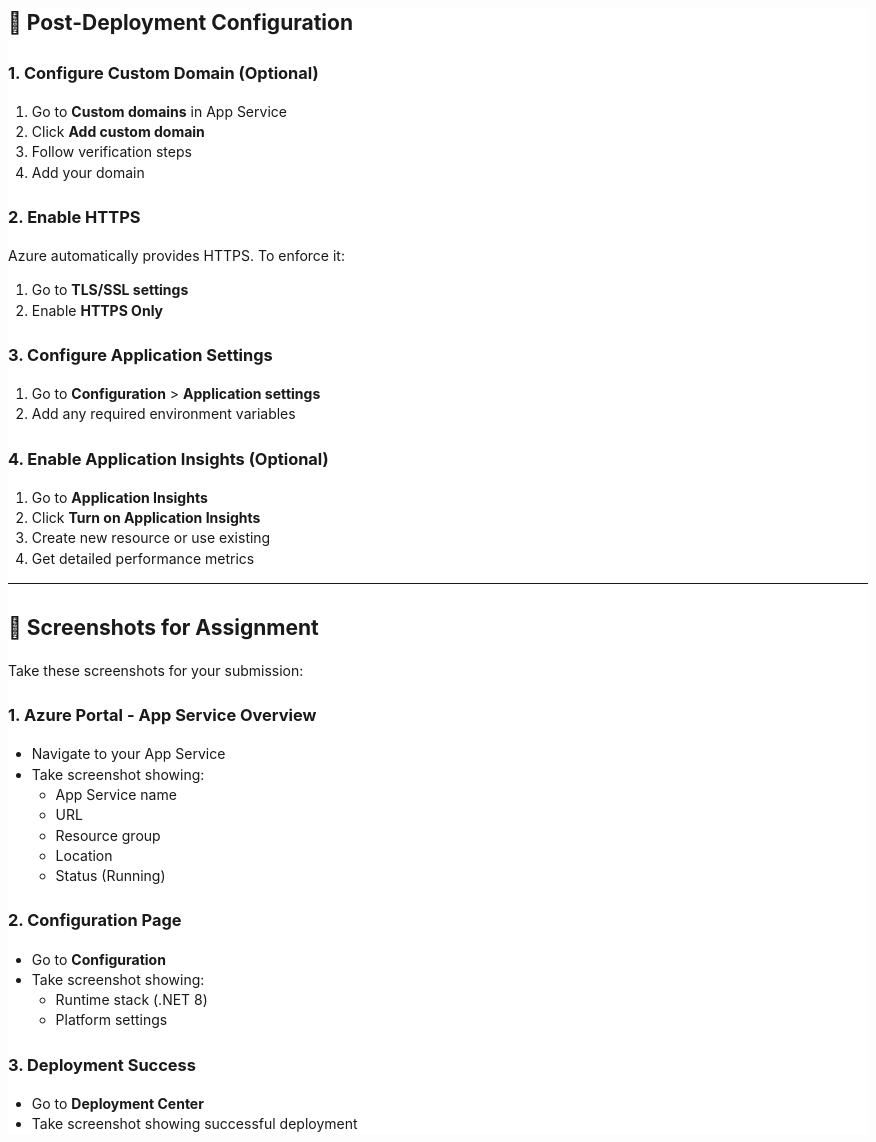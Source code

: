 
## 🔧 Post-Deployment Configuration

### 1. Configure Custom Domain (Optional)

1. Go to **Custom domains** in App Service
2. Click **Add custom domain**
3. Follow verification steps
4. Add your domain

### 2. Enable HTTPS

Azure automatically provides HTTPS. To enforce it:
1. Go to **TLS/SSL settings**
2. Enable **HTTPS Only**

### 3. Configure Application Settings

1. Go to **Configuration** > **Application settings**
2. Add any required environment variables

### 4. Enable Application Insights (Optional)

1. Go to **Application Insights**
2. Click **Turn on Application Insights**
3. Create new resource or use existing
4. Get detailed performance metrics

---

## 📸 Screenshots for Assignment

Take these screenshots for your submission:

### 1. Azure Portal - App Service Overview
- Navigate to your App Service
- Take screenshot showing:
  - App Service name
  - URL
  - Resource group
  - Location
  - Status (Running)

### 2. Configuration Page
- Go to **Configuration**
- Take screenshot showing:
  - Runtime stack (.NET 8)
  - Platform settings

### 3. Deployment Success
- Go to **Deployment Center**
- Take screenshot showing successful deployment
